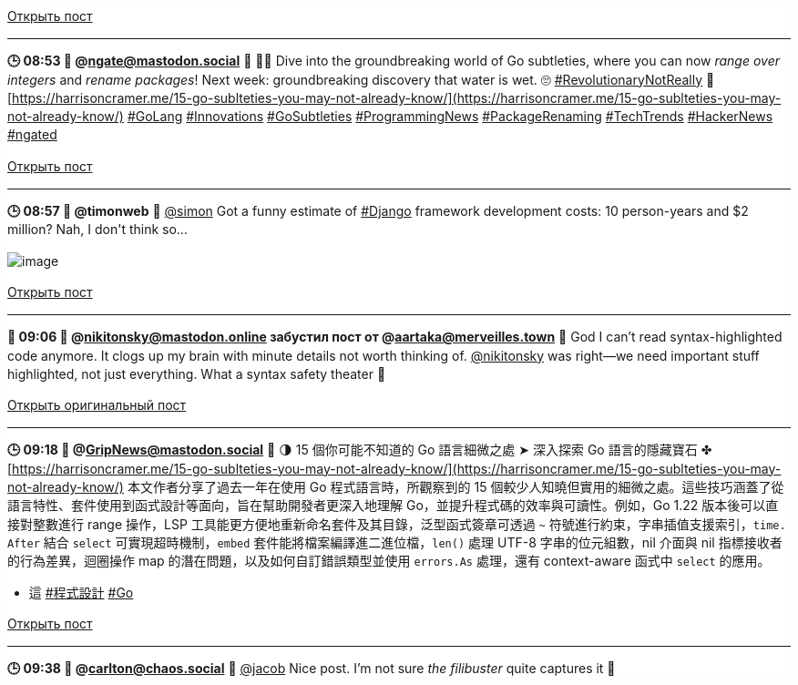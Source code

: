 [Открыть пост](https://mastodon.social/@h4ckernews/115416969438934726)

----
**🕒 08:53 👤 @ngate@mastodon.social**
💬 🐢💨 Dive into the groundbreaking world of Go subtleties, where you can now *range over integers* and *rename packages*! Next week: groundbreaking discovery that water is wet. 🙄 [#RevolutionaryNotReally](https://mastodon.social/tags/RevolutionaryNotReally) 🚀
[https://harrisoncramer.me/15-go-sublteties-you-may-not-already-know/](https://harrisoncramer.me/15-go-sublteties-you-may-not-already-know/) [#GoLang](https://mastodon.social/tags/GoLang) [#Innovations](https://mastodon.social/tags/Innovations) [#GoSubtleties](https://mastodon.social/tags/GoSubtleties) [#ProgrammingNews](https://mastodon.social/tags/ProgrammingNews) [#PackageRenaming](https://mastodon.social/tags/PackageRenaming) [#TechTrends](https://mastodon.social/tags/TechTrends) [#HackerNews](https://mastodon.social/tags/HackerNews) [#ngated](https://mastodon.social/tags/ngated)

[Открыть пост](https://mastodon.social/@ngate/115416969798859643)

----
**🕒 08:57 👤 @timonweb**
💬 [@simon](https://fedi.simonwillison.net/@simon) Got a funny estimate of [#Django](https://fosstodon.org/tags/Django) framework development costs: 10 person-years and $2 million? Nah, I don't think so…

![image](https://cdn.fosstodon.org/media_attachments/files/115/416/981/577/213/505/original/50799f20f64859ed.png)

[Открыть пост](https://fosstodon.org/@timonweb/115416987841372742)

----
**🔄 09:06 👤 @nikitonsky@mastodon.online забустил пост от @aartaka@merveilles.town**
💬 God I can’t read syntax-highlighted code anymore. It clogs up my brain with minute details not worth thinking of. [@nikitonsky](https://mastodon.online/@nikitonsky) was right—we need important stuff highlighted, not just everything. What a syntax safety theater 🤡

[Открыть оригинальный пост](https://merveilles.town/@aartaka/115414412989363388)

----
**🕒 09:18 👤 @GripNews@mastodon.social**
💬 🌗 15 個你可能不知道的 Go 語言細微之處
➤ 深入探索 Go 語言的隱藏寶石
✤ [https://harrisoncramer.me/15-go-sublteties-you-may-not-already-know/](https://harrisoncramer.me/15-go-sublteties-you-may-not-already-know/)
本文作者分享了過去一年在使用 Go 程式語言時，所觀察到的 15 個較少人知曉但實用的細微之處。這些技巧涵蓋了從語言特性、套件使用到函式設計等面向，旨在幫助開發者更深入地理解 Go，並提升程式碼的效率與可讀性。例如，Go 1.22 版本後可以直接對整數進行 range 操作，LSP 工具能更方便地重新命名套件及其目錄，泛型函式簽章可透過 `~` 符號進行約束，字串插值支援索引，`time.After` 結合 `select` 可實現超時機制，`embed` 套件能將檔案編譯進二進位檔，`len()` 處理 UTF-8 字串的位元組數，nil 介面與 nil 指標接收者的行為差異，迴圈操作 map 的潛在問題，以及如何自訂錯誤類型並使用 `errors.As` 處理，還有 context-aware 函式中 `select` 的應用。
+ 這
[#程式設計](https://mastodon.social/tags/%E7%A8%8B%E5%BC%8F%E8%A8%AD%E8%A8%88) [#Go](https://mastodon.social/tags/Go)

[Открыть пост](https://mastodon.social/@GripNews/115417070002195705)

----
**🕒 09:38 👤 @carlton@chaos.social**
💬 [@jacob](https://social.jacobian.org/@jacob) Nice post. I’m not sure *the filibuster* quite captures it 🫠
